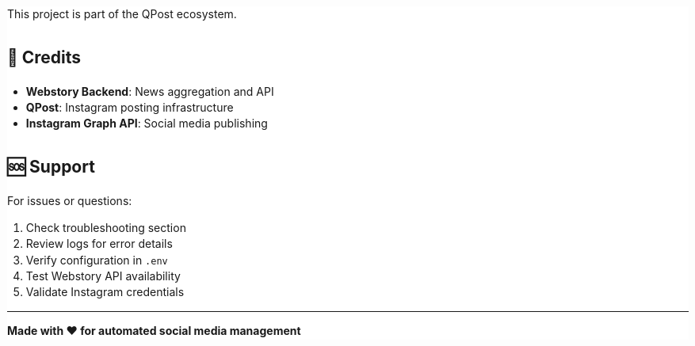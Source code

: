 This project is part of the QPost ecosystem.

## 🙏 Credits

- **Webstory Backend**: News aggregation and API
- **QPost**: Instagram posting infrastructure
- **Instagram Graph API**: Social media publishing

## 🆘 Support

For issues or questions:
1. Check troubleshooting section
2. Review logs for error details
3. Verify configuration in `.env`
4. Test Webstory API availability
5. Validate Instagram credentials

---

**Made with ❤️ for automated social media management**
